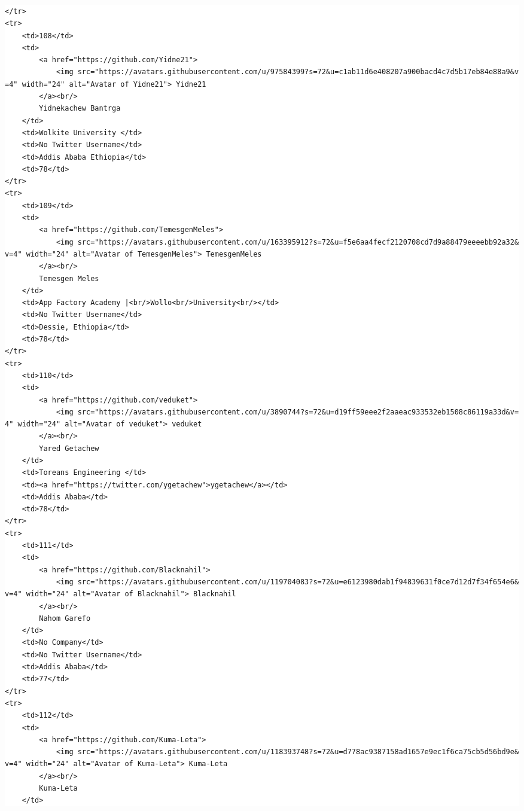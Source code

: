 	</tr>
	<tr>
		<td>108</td>
		<td>
			<a href="https://github.com/Yidne21">
				<img src="https://avatars.githubusercontent.com/u/97584399?s=72&u=c1ab11d6e408207a900bacd4c7d5b17eb84e88a9&v=4" width="24" alt="Avatar of Yidne21"> Yidne21
			</a><br/>
			Yidnekachew Bantrga
		</td>
		<td>Wolkite University </td>
		<td>No Twitter Username</td>
		<td>Addis Ababa Ethiopia</td>
		<td>78</td>
	</tr>
	<tr>
		<td>109</td>
		<td>
			<a href="https://github.com/TemesgenMeles">
				<img src="https://avatars.githubusercontent.com/u/163395912?s=72&u=f5e6aa4fecf2120708cd7d9a88479eeeebb92a32&v=4" width="24" alt="Avatar of TemesgenMeles"> TemesgenMeles
			</a><br/>
			Temesgen Meles
		</td>
		<td>App Factory Academy |<br/>Wollo<br/>University<br/></td>
		<td>No Twitter Username</td>
		<td>Dessie, Ethiopia</td>
		<td>78</td>
	</tr>
	<tr>
		<td>110</td>
		<td>
			<a href="https://github.com/veduket">
				<img src="https://avatars.githubusercontent.com/u/3890744?s=72&u=d19ff59eee2f2aaeac933532eb1508c86119a33d&v=4" width="24" alt="Avatar of veduket"> veduket
			</a><br/>
			Yared Getachew
		</td>
		<td>Toreans Engineering </td>
		<td><a href="https://twitter.com/ygetachew">ygetachew</a></td>
		<td>Addis Ababa</td>
		<td>78</td>
	</tr>
	<tr>
		<td>111</td>
		<td>
			<a href="https://github.com/Blacknahil">
				<img src="https://avatars.githubusercontent.com/u/119704083?s=72&u=e6123980dab1f94839631f0ce7d12d7f34f654e6&v=4" width="24" alt="Avatar of Blacknahil"> Blacknahil
			</a><br/>
			Nahom Garefo
		</td>
		<td>No Company</td>
		<td>No Twitter Username</td>
		<td>Addis Ababa</td>
		<td>77</td>
	</tr>
	<tr>
		<td>112</td>
		<td>
			<a href="https://github.com/Kuma-Leta">
				<img src="https://avatars.githubusercontent.com/u/118393748?s=72&u=d778ac9387158ad1657e9ec1f6ca75cb5d56bd9e&v=4" width="24" alt="Avatar of Kuma-Leta"> Kuma-Leta
			</a><br/>
			Kuma-Leta
		</td>